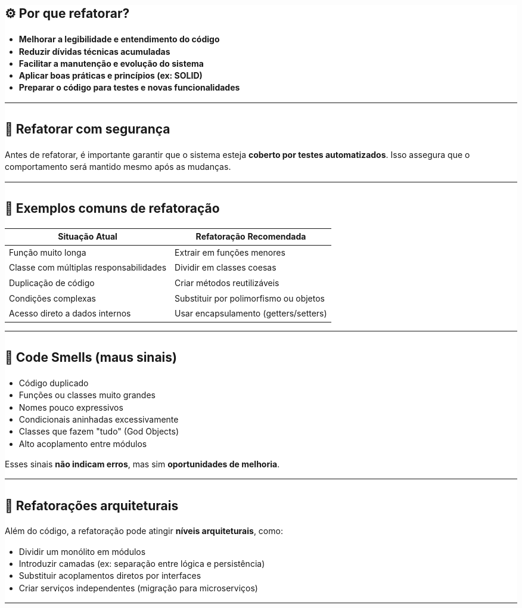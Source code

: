 ## ⚙️ Por que refatorar?

- **Melhorar a legibilidade e entendimento do código**
- **Reduzir dívidas técnicas acumuladas**
- **Facilitar a manutenção e evolução do sistema**
- **Aplicar boas práticas e princípios (ex: SOLID)**
- **Preparar o código para testes e novas funcionalidades**

---

## 🧪 Refatorar com segurança

Antes de refatorar, é importante garantir que o sistema esteja **coberto por testes automatizados**. Isso assegura que o comportamento será mantido mesmo após as mudanças.

---

## 🧼 Exemplos comuns de refatoração

| Situação Atual                         | Refatoração Recomendada                |
| -------------------------------------- | -------------------------------------- |
| Função muito longa                     | Extrair em funções menores             |
| Classe com múltiplas responsabilidades | Dividir em classes coesas              |
| Duplicação de código                   | Criar métodos reutilizáveis            |
| Condições complexas                    | Substituir por polimorfismo ou objetos |
| Acesso direto a dados internos         | Usar encapsulamento (getters/setters)  |

---

## 🚨 Code Smells (maus sinais)

- Código duplicado
- Funções ou classes muito grandes
- Nomes pouco expressivos
- Condicionais aninhadas excessivamente
- Classes que fazem "tudo" (God Objects)
- Alto acoplamento entre módulos

Esses sinais **não indicam erros**, mas sim **oportunidades de melhoria**.

---

## 🧠 Refatorações arquiteturais

Além do código, a refatoração pode atingir **níveis arquiteturais**, como:

- Dividir um monólito em módulos
- Introduzir camadas (ex: separação entre lógica e persistência)
- Substituir acoplamentos diretos por interfaces
- Criar serviços independentes (migração para microserviços)

---